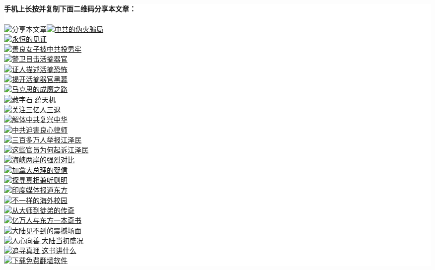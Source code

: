 <strong>手机上长按并复制下面二维码分享本文章：</strong><br><br><img src="https://chart.apis.google.com/chart?cht=qr&chs=240x240&choe=UTF-8&chld=M|2&chl=https://github.com/ixjkki3322/djy/blob/master/gb/9/3/26/n2474664.md%231" title="分享本文章"></td><td VALIGN=TOP><a href="https://github.com/ixjkki3322/djy/blob/master/gb/16/1/21/n4622075.md?dfh#1" target="_blank"><img src="https://raw.githubusercontent.com/ixjkki3322/djy/master/gb/300/wei-f1.jpg" title="中共的伪火骗局"  alt="中共的伪火骗局"></a><br><a href="https://github.com/ixjkki3322/www/blob/master/README.md?dfh#9" target="_blank"><img src="https://raw.githubusercontent.com/ixjkki3322/djy/master/gb/300/yong-h.jpg" title="永恒的见证"  alt="永恒的见证"></a><br><a href="https://github.com/ixjkki3322/djy/blob/master/gb/13/9/29/n3974789.md?dfh#1" target="_blank"><img src="https://raw.githubusercontent.com/ixjkki3322/djy/master/gb/300/shang-lnz.jpg" title="善良女子被中共投男牢"  alt="善良女子被中共投男牢"></a><br><a href="https://github.com/ixjkki3322/djy/blob/master/gb/16/3/16/n4663449.md?dfh#1" target="_blank"><img src="https://raw.githubusercontent.com/ixjkki3322/djy/master/gb/300/huo-z3.jpg" title="警卫目击活摘器官"  alt="警卫目击活摘器官"></a><br><a href="https://github.com/ixjkki3322/djy/blob/master/gb/16/8/7/n8177641.md?dfh#1" target="_blank"><img src="https://raw.githubusercontent.com/ixjkki3322/djy/master/gb/300/huo-z4.jpg" title="证人描述活摘恐怖"  alt="证人描述活摘恐怖"></a><br><a href="https://github.com/ixjkki3322/djy/blob/master/gb/10/4/19/n2881569.md?dfh#1" target="_blank"><img src="https://raw.githubusercontent.com/ixjkki3322/djy/master/gb/300/huo-z1.jpg" title="揭开活摘器官黑幕"  alt="揭开活摘器官黑幕"></a><br><a href="https://github.com/ixjkki3322/djy/blob/master/gb/10/11/7/n3077476.md?dfh#1" target="_blank"><img src="https://raw.githubusercontent.com/ixjkki3322/djy/master/gb/300/ma-ks.jpg" title="马克思的成魔之路"  alt="马克思的成魔之路"></a><br><a href="https://github.com/ixjkki3322/djy/blob/master/gb/14/6/9/n4173977.md?dfh#1" target="_blank"><img src="https://raw.githubusercontent.com/ixjkki3322/djy/master/gb/300/chang-zs.jpg" title="藏字石 蕴天机"  alt="藏字石 蕴天机"></a><br><a href="https://github.com/ixjkki3322/djy/blob/master/gb/18/5/10/n10381511.md?dfh#1" target="_blank"><img src="https://raw.githubusercontent.com/ixjkki3322/djy/master/gb/300/st1.jpg" title="关注三亿人三退"  alt="关注三亿人三退"></a><br><a href="https://github.com/ixjkki3322/djy/blob/master/gb/18/3/21/n10237682.md?dfh#1" target="_blank"><img src="https://raw.githubusercontent.com/ixjkki3322/djy/master/gb/300/jie-t.jpg" title="解体中共复兴中华"  alt="解体中共复兴中华"></a><br><a href="https://github.com/ixjkki3322/djy/blob/master/gb/9/2/9/n2422991.md?dfh#1" target="_blank"><img src="https://raw.githubusercontent.com/ixjkki3322/djy/master/gb/300/gao-zs.jpg" title="中共迫害良心律师"  alt="中共迫害良心律师"></a><br><a href="https://github.com/ixjkki3322/djy/blob/master/gb/18/12/9/n10900044.md?dfh#1" target="_blank"><img src="https://raw.githubusercontent.com/ixjkki3322/djy/master/gb/300/sj1.jpg" title="三百多万人举报江泽民"  alt="三百多万人举报江泽民"></a><br><a href="https://github.com/ixjkki3322/djy/blob/master/gb/18/8/28/n10672014.md?dfh#1" target="_blank"><img src="https://raw.githubusercontent.com/ixjkki3322/djy/master/gb/300/sj2.jpg" title="这些官员为何起诉江泽民"  alt="这些官员为何起诉江泽民"></a><br><a href="https://github.com/ixjkki3322/djy/blob/master/gb/8/12/18/n2367165.md?dfh#1" target="_blank"><img src="https://raw.githubusercontent.com/ixjkki3322/djy/master/gb/300/liangan.jpg" title="海峡两岸的强烈对比"  alt="海峡两岸的强烈对比"></a><br><a href="https://github.com/ixjkki3322/djy/blob/master/gb/15/12/10/n4593139.md?dfh#1" target="_blank"><img src="https://raw.githubusercontent.com/ixjkki3322/djy/master/gb/300/jia-ndzl.jpg" title="加拿大总理的贺信"  alt="加拿大总理的贺信"></a><br><a href="https://github.com/ixjkki3322/djy/blob/master/gb/11/6/17/n3289382.md?dfh#1" target="_blank"><img src="https://raw.githubusercontent.com/ixjkki3322/djy/master/gb/300/xiao-wd.jpg" title="探寻真相兼听则明"  alt="探寻真相兼听则明"></a><br><a href="https://github.com/ixjkki3322/djy/blob/master/gb/18/10/27/n10812623.md?dfh#1" target="_blank"><img src="https://raw.githubusercontent.com/ixjkki3322/djy/master/gb/300/yindu.jpg" title="印度媒体报道东方"  alt="印度媒体报道东方"></a><br><a href="https://github.com/ixjkki3322/djy/blob/master/gb/18/6/9/n10469652.md?dfh#1" target="_blank"><img src="https://raw.githubusercontent.com/ixjkki3322/djy/master/gb/300/xie-j.jpg" title="不一样的海外校园"  alt="不一样的海外校园"></a><br><a href="https://github.com/ixjkki3322/djy/blob/master/gb/7/4/5/n1669415.md?dfh#1" target="_blank"><img src="https://raw.githubusercontent.com/ixjkki3322/djy/master/gb/300/li-up.jpg" title="从大师到徒弟的传奇"  alt="从大师到徒弟的传奇"></a><br><a href="https://github.com/ixjkki3322/djy/blob/master/gb/17/5/26/n9191512.md?dfh#1" target="_blank"><img src="https://raw.githubusercontent.com/ixjkki3322/djy/master/gb/300/zfl2.jpg" title="亿万人与东方一本奇书"  alt="亿万人与东方一本奇书"></a><br><a href="https://github.com/ixjkki3322/djy/blob/master/gb/13/11/27/n4020290.md?dfh#1" target="_blank"><img src="https://raw.githubusercontent.com/ixjkki3322/djy/master/gb/300/zhen-h.jpg" title="大陆见不到的震撼场面"  alt="大陆见不到的震撼场面"></a><br><a href="https://github.com/ixjkki3322/djy/blob/master/gb/15/7/17/n4482910.md?dfh#1" target="_blank"><img src="https://raw.githubusercontent.com/ixjkki3322/djy/master/gb/300/dalu-sk.jpg" title="人心向善 大陆当初盛况"  alt="人心向善 大陆当初盛况"></a><br><a href="https://github.com/ixjkki3322/djy/blob/master/gb/19/1/5/n10955468.md?dfh#1" target="_blank"><img src="https://raw.githubusercontent.com/ixjkki3322/djy/master/gb/300/zfl1.jpg" title="追寻真理 这书讲什么"  alt="追寻真理 这书讲什么"></a><br><a href="https://github.com/ixjkki3322/www/blob/master/README.md?dfh#1" target="_blank"><img src="https://raw.githubusercontent.com/ixjkki3322/djy/master/gb/300/fq1.jpg" title="下载免费翻墙软件"  alt="下载免费翻墙软件"></a><br></td></tr></table>
